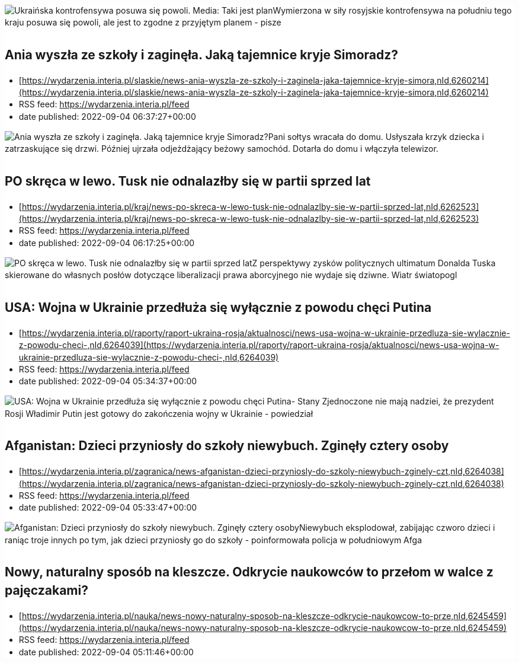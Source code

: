 <p><a href="https://wydarzenia.interia.pl/raporty/raport-ukraina-rosja/aktualnosci/news-ukrainska-kontrofensywa-posuwa-sie-powoli-media-taki-jest-pl,nId,6264049"><img align="left" alt="Ukraińska kontrofensywa posuwa się powoli. Media: Taki jest plan" src="https://i.iplsc.com/ukrainska-kontrofensywa-posuwa-sie-powoli-media-taki-jest-pl/000G0UKCNDYNE24D-C321.jpg" /></a>Wymierzona w siły rosyjskie kontrofensywa na południu tego kraju posuwa się powoli, ale jest to zgodne z przyjętym planem - pisze 

## Ania wyszła ze szkoły i zaginęła. Jaką tajemnice kryje Simoradz?
 - [https://wydarzenia.interia.pl/slaskie/news-ania-wyszla-ze-szkoly-i-zaginela-jaka-tajemnice-kryje-simora,nId,6260214](https://wydarzenia.interia.pl/slaskie/news-ania-wyszla-ze-szkoly-i-zaginela-jaka-tajemnice-kryje-simora,nId,6260214)
 - RSS feed: https://wydarzenia.interia.pl/feed
 - date published: 2022-09-04 06:37:27+00:00

<p><a href="https://wydarzenia.interia.pl/slaskie/news-ania-wyszla-ze-szkoly-i-zaginela-jaka-tajemnice-kryje-simora,nId,6260214"><img align="left" alt="Ania wyszła ze szkoły i zaginęła. Jaką tajemnice kryje Simoradz?" src="https://i.iplsc.com/ania-wyszla-ze-szkoly-i-zaginela-jaka-tajemnice-kryje-simora/000G0LDZRUYDVAUD-C321.jpg" /></a>Pani sołtys wracała do domu. Usłyszała krzyk dziecka i zatrzaskujące się drzwi. Później ujrzała odjeżdżający beżowy samochód. Dotarła do domu i włączyła telewizor.

## PO skręca w lewo. Tusk nie odnalazłby się w partii sprzed lat
 - [https://wydarzenia.interia.pl/kraj/news-po-skreca-w-lewo-tusk-nie-odnalazlby-sie-w-partii-sprzed-lat,nId,6262523](https://wydarzenia.interia.pl/kraj/news-po-skreca-w-lewo-tusk-nie-odnalazlby-sie-w-partii-sprzed-lat,nId,6262523)
 - RSS feed: https://wydarzenia.interia.pl/feed
 - date published: 2022-09-04 06:17:25+00:00

<p><a href="https://wydarzenia.interia.pl/kraj/news-po-skreca-w-lewo-tusk-nie-odnalazlby-sie-w-partii-sprzed-lat,nId,6262523"><img align="left" alt="PO skręca w lewo. Tusk nie odnalazłby się w partii sprzed lat" src="https://i.iplsc.com/po-skreca-w-lewo-tusk-nie-odnalazlby-sie-w-partii-sprzed-lat/000G0SQWIW1EYNBP-C321.jpg" /></a>Z perspektywy zysków politycznych ultimatum Donalda Tuska skierowane do własnych posłów dotyczące liberalizacji prawa aborcyjnego nie wydaje się dziwne. Wiatr światopogl

## USA: Wojna w Ukrainie przedłuża się wyłącznie z powodu chęci Putina
 - [https://wydarzenia.interia.pl/raporty/raport-ukraina-rosja/aktualnosci/news-usa-wojna-w-ukrainie-przedluza-sie-wylacznie-z-powodu-checi-,nId,6264039](https://wydarzenia.interia.pl/raporty/raport-ukraina-rosja/aktualnosci/news-usa-wojna-w-ukrainie-przedluza-sie-wylacznie-z-powodu-checi-,nId,6264039)
 - RSS feed: https://wydarzenia.interia.pl/feed
 - date published: 2022-09-04 05:34:37+00:00

<p><a href="https://wydarzenia.interia.pl/raporty/raport-ukraina-rosja/aktualnosci/news-usa-wojna-w-ukrainie-przedluza-sie-wylacznie-z-powodu-checi-,nId,6264039"><img align="left" alt="USA: Wojna w Ukrainie przedłuża się wyłącznie z powodu chęci Putina" src="https://i.iplsc.com/usa-wojna-w-ukrainie-przedluza-sie-wylacznie-z-powodu-checi/000G0UEZBBMAKY71-C321.jpg" /></a>- Stany Zjednoczone nie mają nadziei, że prezydent Rosji Władimir Putin jest gotowy do zakończenia wojny w Ukrainie - powiedział

## Afganistan: Dzieci przyniosły do szkoły niewybuch. Zginęły cztery osoby
 - [https://wydarzenia.interia.pl/zagranica/news-afganistan-dzieci-przyniosly-do-szkoly-niewybuch-zginely-czt,nId,6264038](https://wydarzenia.interia.pl/zagranica/news-afganistan-dzieci-przyniosly-do-szkoly-niewybuch-zginely-czt,nId,6264038)
 - RSS feed: https://wydarzenia.interia.pl/feed
 - date published: 2022-09-04 05:33:47+00:00

<p><a href="https://wydarzenia.interia.pl/zagranica/news-afganistan-dzieci-przyniosly-do-szkoly-niewybuch-zginely-czt,nId,6264038"><img align="left" alt="Afganistan: Dzieci przyniosły do szkoły niewybuch. Zginęły cztery osoby" src="https://i.iplsc.com/afganistan-dzieci-przyniosly-do-szkoly-niewybuch-zginely-czt/000G0UFJNL4P7X3O-C321.jpg" /></a>Niewybuch eksplodował, zabijając czworo dzieci i raniąc troje innych po tym, jak dzieci przyniosły go do szkoły - poinformowała policja w południowym Afga

## Nowy, naturalny sposób na kleszcze. Odkrycie naukowców to przełom w walce z pajęczakami?
 - [https://wydarzenia.interia.pl/nauka/news-nowy-naturalny-sposob-na-kleszcze-odkrycie-naukowcow-to-prze,nId,6245459](https://wydarzenia.interia.pl/nauka/news-nowy-naturalny-sposob-na-kleszcze-odkrycie-naukowcow-to-prze,nId,6245459)
 - RSS feed: https://wydarzenia.interia.pl/feed
 - date published: 2022-09-04 05:11:46+00:00
